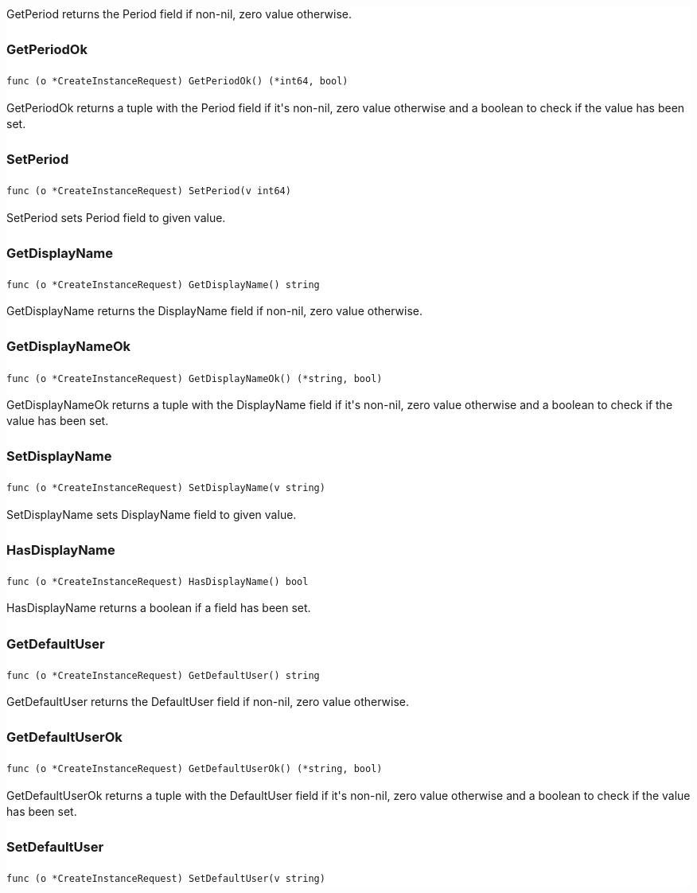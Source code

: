 GetPeriod returns the Period field if non-nil, zero value otherwise.

### GetPeriodOk

`func (o *CreateInstanceRequest) GetPeriodOk() (*int64, bool)`

GetPeriodOk returns a tuple with the Period field if it's non-nil, zero value otherwise
and a boolean to check if the value has been set.

### SetPeriod

`func (o *CreateInstanceRequest) SetPeriod(v int64)`

SetPeriod sets Period field to given value.


### GetDisplayName

`func (o *CreateInstanceRequest) GetDisplayName() string`

GetDisplayName returns the DisplayName field if non-nil, zero value otherwise.

### GetDisplayNameOk

`func (o *CreateInstanceRequest) GetDisplayNameOk() (*string, bool)`

GetDisplayNameOk returns a tuple with the DisplayName field if it's non-nil, zero value otherwise
and a boolean to check if the value has been set.

### SetDisplayName

`func (o *CreateInstanceRequest) SetDisplayName(v string)`

SetDisplayName sets DisplayName field to given value.

### HasDisplayName

`func (o *CreateInstanceRequest) HasDisplayName() bool`

HasDisplayName returns a boolean if a field has been set.

### GetDefaultUser

`func (o *CreateInstanceRequest) GetDefaultUser() string`

GetDefaultUser returns the DefaultUser field if non-nil, zero value otherwise.

### GetDefaultUserOk

`func (o *CreateInstanceRequest) GetDefaultUserOk() (*string, bool)`

GetDefaultUserOk returns a tuple with the DefaultUser field if it's non-nil, zero value otherwise
and a boolean to check if the value has been set.

### SetDefaultUser

`func (o *CreateInstanceRequest) SetDefaultUser(v string)`
